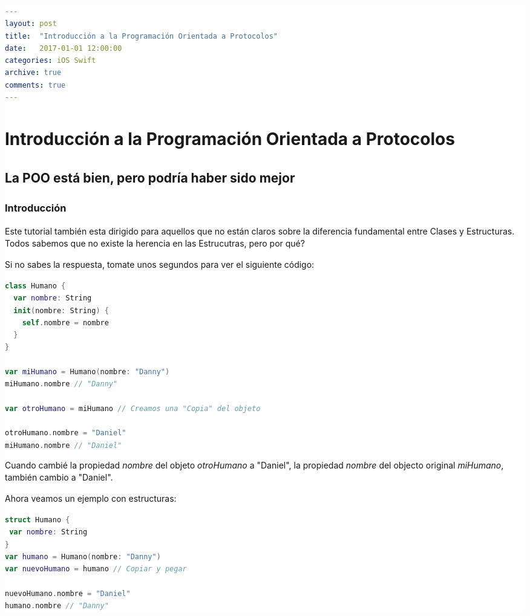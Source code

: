 ```yaml
---
layout: post
title:  "Introducción a la Programación Orientada a Protocolos"
date:   2017-01-01 12:00:00
categories: iOS Swift
archive: true
comments: true
---
```


# Introducción a la Programación Orientada a Protocolos

## La POO está bien, pero podría haber sido mejor

### Introducción

Este tutorial también esta dirigido para aquellos que no están claros sobre la diferencia fundamental entre Clases y Estructuras. Todos sabemos que no existe la herencia en las Estrucutras, pero por qué?

Si no sabes la respuesta, tomate unos segundos para ver el siguiente código:

```swift
class Humano {
  var nombre: String
  init(nombre: String) {
    self.nombre = nombre
  }
}

var miHumano = Humano(nombre: "Danny")
miHumano.nombre // "Danny"

var otroHumano = miHumano // Creamos una "Copia" del objeto

otroHumano.nombre = "Daniel"
miHumano.nombre // "Daniel"

```
Cuando cambié la propiedad *nombre* del objeto *otroHumano* a "Daniel", la propiedad *nombre* del objecto original *miHumano*, también cambio a "Daniel".

Ahora veamos un ejemplo con estructuras:

```swift
struct Humano {
 var nombre: String
}
var humano = Humano(nombre: "Danny")
var nuevoHumano = humano // Copiar y pegar

nuevoHumano.nombre = "Daniel"
humano.nombre // "Danny"
```
